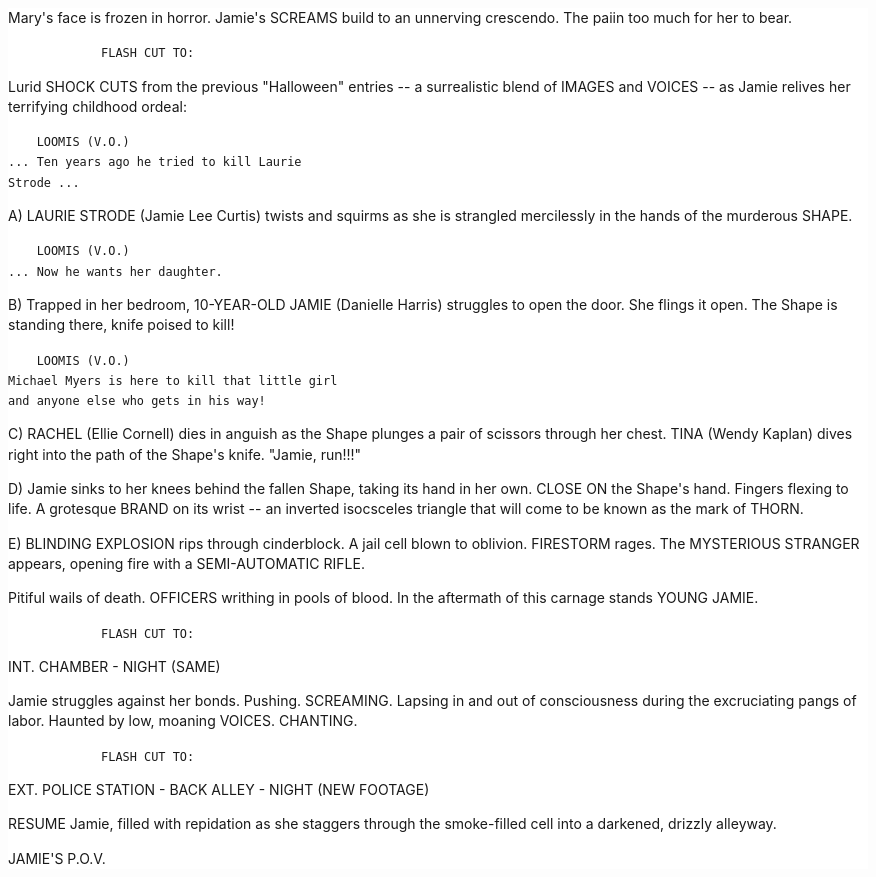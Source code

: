 Mary's face is frozen in horror.  Jamie's SCREAMS build to an 
unnerving crescendo.  The paiin too much for her to bear.
			
			     FLASH CUT TO:

Lurid SHOCK CUTS from the previous "Halloween" entries -- a 
surrealistic blend of IMAGES and VOICES -- as Jamie relives her 
terrifying childhood ordeal:
		
		LOOMIS (V.O.)
	... Ten years ago he tried to kill Laurie 
	Strode ...

A)   LAURIE STRODE (Jamie Lee Curtis) twists and squirms as she is 
     strangled mercilessly in the hands of the murderous SHAPE.
		
		LOOMIS (V.O.)
	... Now he wants her daughter.

B)   Trapped in her bedroom, 10-YEAR-OLD JAMIE (Danielle Harris) 
     struggles to open the door.  She flings it open.  The Shape is 
     standing there, knife poised to kill!
		
		LOOMIS (V.O.)
	Michael Myers is here to kill that little girl 
	and anyone else who gets in his way!

C)   RACHEL (Ellie Cornell) dies in anguish as the Shape plunges a 
     pair of scissors through her chest.  TINA (Wendy Kaplan) dives 
     right into the path of the Shape's knife.  "Jamie, run!!!"

D)   Jamie sinks to her knees behind the fallen Shape, taking its 
     hand in her own.  CLOSE ON the Shape's hand.  Fingers flexing to 
     life.  A grotesque BRAND on its wrist -- an inverted isocsceles 
     triangle that will come to be known as the mark of THORN.

E)   BLINDING EXPLOSION rips through cinderblock.  A jail cell blown 
     to oblivion.  FIRESTORM rages.  The MYSTERIOUS STRANGER appears, 
     opening fire with a SEMI-AUTOMATIC RIFLE.

Pitiful wails of death.  OFFICERS writhing in pools of blood.  In 
the aftermath of this carnage stands YOUNG JAMIE.
			
			     FLASH CUT TO:

INT. CHAMBER - NIGHT (SAME)

Jamie struggles against her bonds.  Pushing.  SCREAMING.  Lapsing 
in and out of consciousness during the excruciating pangs of 
labor.  Haunted by low, moaning VOICES.  CHANTING.
			
			     FLASH CUT TO:

EXT. POLICE STATION - BACK ALLEY - NIGHT (NEW FOOTAGE)

RESUME Jamie, filled with repidation as she staggers through the 
smoke-filled cell into a darkened, drizzly alleyway.

JAMIE'S P.O.V.
